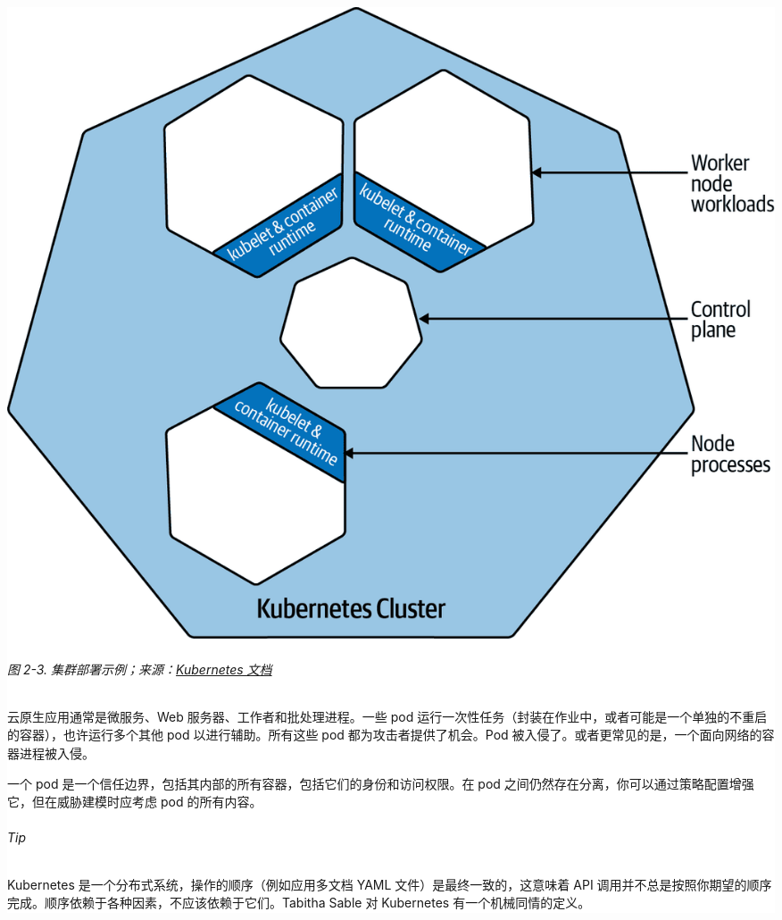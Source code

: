 ![集群部署示例](img/haku_0203.png)

###### 图 2-3\. 集群部署示例；来源：[Kubernetes 文档](https://oreil.ly/Co9Hx)

云原生应用通常是微服务、Web 服务器、工作者和批处理进程。一些 pod 运行一次性任务（封装在作业中，或者可能是一个单独的不重启的容器），也许运行多个其他 pod 以进行辅助。所有这些 pod 都为攻击者提供了机会。Pod 被入侵了。或者更常见的是，一个面向网络的容器进程被入侵。

一个 pod 是一个信任边界，包括其内部的所有容器，包括它们的身份和访问权限。在 pod 之间仍然存在分离，你可以通过策略配置增强它，但在威胁建模时应考虑 pod 的所有内容。

###### Tip

Kubernetes 是一个分布式系统，操作的顺序（例如应用多文档 YAML 文件）是最终一致的，这意味着 API 调用并不总是按照你期望的顺序完成。顺序依赖于各种因素，不应该依赖于它们。Tabitha Sable 对 Kubernetes 有一个机械同情的定义。
